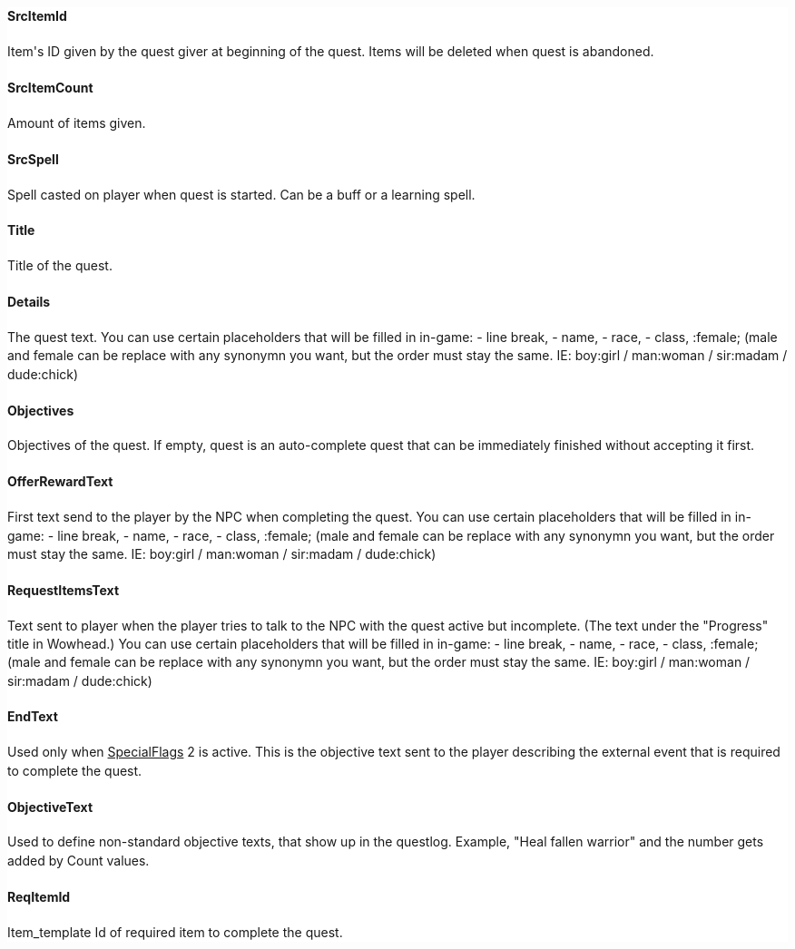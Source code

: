 #### SrcItemId

Item's ID given by the quest giver at beginning of the quest. Items will be deleted when quest is abandoned.

#### SrcItemCount

Amount of items given.

#### SrcSpell

Spell casted on player when quest is started. Can be a buff or a learning spell.

#### Title

Title of the quest.

#### Details

The quest text. You can use certain placeholders that will be filled in in-game: - line break, - name, - race, - class, :female; (male and female can be replace with any synonymn you want, but the order must stay the same. IE: boy:girl / man:woman / sir:madam / dude:chick)

#### Objectives

Objectives of the quest. If empty, quest is an auto-complete quest that can be immediately finished without accepting it first.

#### OfferRewardText

First text send to the player by the NPC when completing the quest. You can use certain placeholders that will be filled in in-game: - line break, - name, - race, - class, :female; (male and female can be replace with any synonymn you want, but the order must stay the same. IE: boy:girl / man:woman / sir:madam / dude:chick)

#### RequestItemsText

Text sent to player when the player tries to talk to the NPC with the quest active but incomplete. (The text under the "Progress" title in Wowhead.) You can use certain placeholders that will be filled in in-game: - line break, - name, - race, - class, :female; (male and female can be replace with any synonymn you want, but the order must stay the same. IE: boy:girl / man:woman / sir:madam / dude:chick)

#### EndText

Used only when [SpecialFlags](#SpecialFlags) 2 is active. This is the objective text sent to the player describing the external event that is required to complete the quest.

#### ObjectiveText

Used to define non-standard objective texts, that show up in the questlog. Example, "Heal fallen warrior" and the number gets added by Count values.

#### ReqItemId

Item\_template Id of required item to complete the quest.
